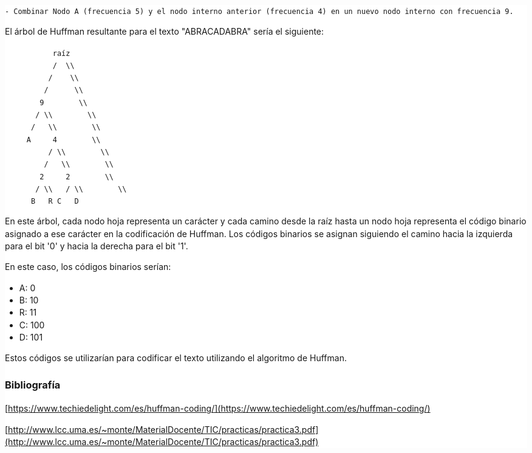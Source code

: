     - Combinar Nodo A (frecuencia 5) y el nodo interno anterior (frecuencia 4) en un nuevo nodo interno con frecuencia 9.

El árbol de Huffman resultante para el texto "ABRACADABRA" sería el siguiente:

```
           raíz
           /  \\
          /    \\
         /      \\
        9        \\
       / \\        \\
      /   \\        \\
     A     4        \\
          / \\        \\
         /   \\        \\
        2     2        \\
       / \\   / \\        \\
      B   R C   D

```

En este árbol, cada nodo hoja representa un carácter y cada camino desde la raíz hasta un nodo hoja representa el código binario asignado a ese carácter en la codificación de Huffman. Los códigos binarios se asignan siguiendo el camino hacia la izquierda para el bit '0' y hacia la derecha para el bit '1'.

En este caso, los códigos binarios serían:

- A: 0
- B: 10
- R: 11
- C: 100
- D: 101

Estos códigos se utilizarían para codificar el texto utilizando el algoritmo de Huffman.

### Bibliografía

[https://www.techiedelight.com/es/huffman-coding/](https://www.techiedelight.com/es/huffman-coding/)

[http://www.lcc.uma.es/~monte/MaterialDocente/TIC/practicas/practica3.pdf](http://www.lcc.uma.es/~monte/MaterialDocente/TIC/practicas/practica3.pdf)